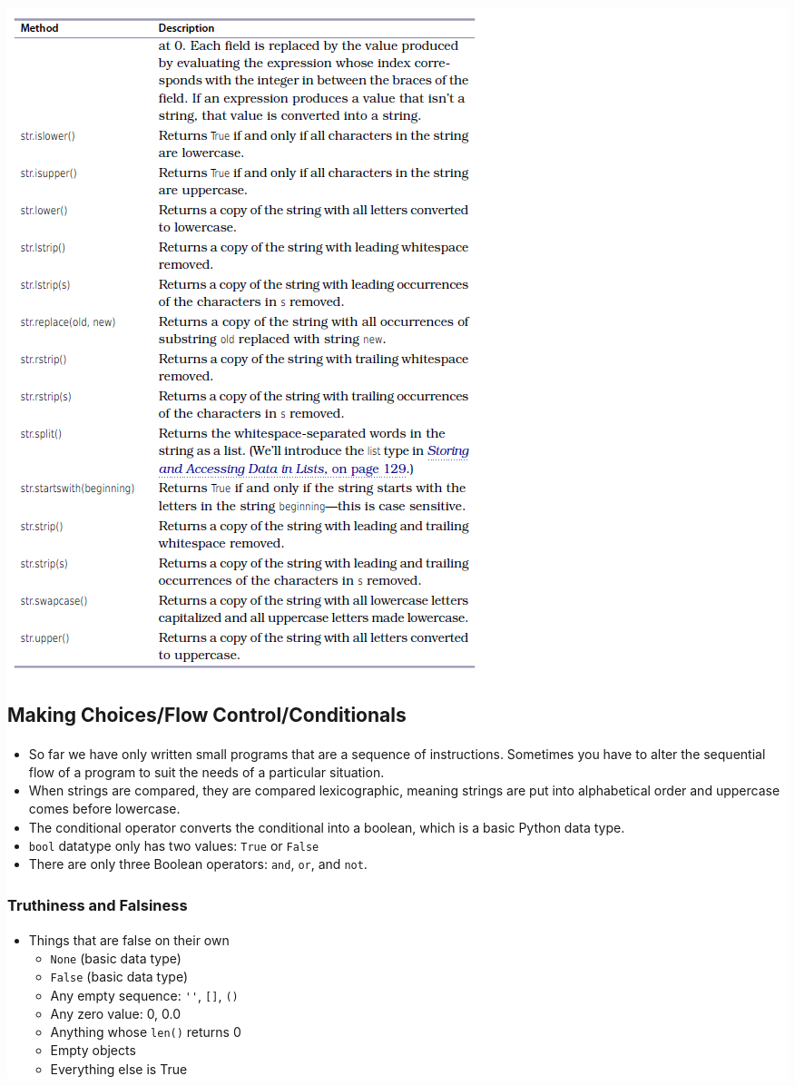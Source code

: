 ![String Methods](string_methods2.png)


## Making Choices/Flow Control/Conditionals

- So far we have only written small programs that are a sequence of instructions. Sometimes you have to alter the sequential flow of a program to suit the needs of a particular situation.
- When strings are compared, they are compared lexicographic, meaning strings are put into alphabetical order and uppercase comes before lowercase.
- The conditional operator converts the conditional into a boolean, which is a basic Python data type.
- `bool` datatype only has two values: `True` or `False`
- There are only three Boolean operators: `and`, `or`, and `not`.

### Truthiness and Falsiness 
- Things that are false on their own
    - `None` (basic data type)
    - `False` (basic data type)
    - Any empty sequence: `''`, `[]`, `()`
    - Any zero value: 0, 0.0
    - Anything whose `len()` returns 0
    - Empty objects
    - Everything else is True 
      